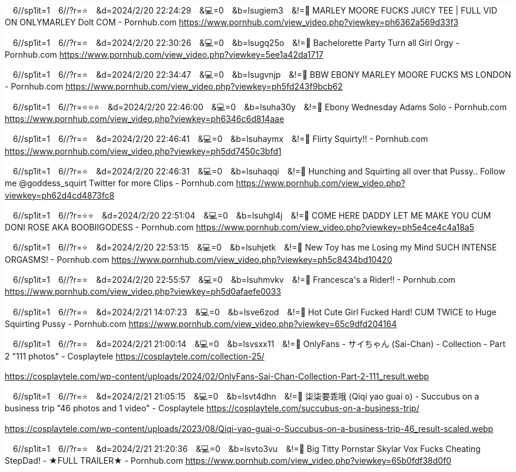 　6//sp1it=1　6//?r=⭐　&d=2024/2/20 22:24:29　&💻=0　&b=lsugiem3　&!=🌸
MARLEY MOORE FUCKS JUICY TEE | FULL VID ON ONLYMARLEY Dolt COM - Pornhub.com
https://www.pornhub.com/view_video.php?viewkey=ph6362a569d33f3

　6//sp1it=1　6//?r=⭐　&d=2024/2/20 22:30:26　&💻=0　&b=lsugq25o　&!=🌸
Bachelorette Party Turn all Girl Orgy - Pornhub.com
https://www.pornhub.com/view_video.php?viewkey=5ee1a42da1717

　6//sp1it=1　6//?r=⭐　&d=2024/2/20 22:34:47　&💻=0　&b=lsugvnjp　&!=🌸
BBW EBONY MARLEY MOORE FUCKS MS LONDON - Pornhub.com
https://www.pornhub.com/view_video.php?viewkey=ph5fd243f9bcb62

　6//sp1it=1　6//?r=⭐⭐⭐　&d=2024/2/20 22:46:00　&💻=0　&b=lsuha30y　&!=🌸
Ebony Wednesday Adams Solo - Pornhub.com
https://www.pornhub.com/view_video.php?viewkey=ph6346c6d814aae

　6//sp1it=1　6//?r=⭐　&d=2024/2/20 22:46:41　&💻=0　&b=lsuhaymx　&!=🌸
Flirty Squirty!! - Pornhub.com
https://www.pornhub.com/view_video.php?viewkey=ph5dd7450c3bfd1

　6//sp1it=1　6//?r=⭐　&d=2024/2/20 22:46:31　&💻=0　&b=lsuhaqqi　&!=🌸
Hunching and Squirting all over that Pussy.. Follow me @goddess_squirt Twitter for more Clips - Pornhub.com
https://www.pornhub.com/view_video.php?viewkey=ph62d4cd4873fc8

　6//sp1it=1　6//?r=⭐⭐　&d=2024/2/20 22:51:04　&💻=0　&b=lsuhgl4j　&!=🌸
COME HERE DADDY LET ME MAKE YOU CUM DONI ROSE AKA BOOBIIGODESS - Pornhub.com
https://www.pornhub.com/view_video.php?viewkey=ph5e4ce4c4a18a5

　6//sp1it=1　6//?r=⭐　&d=2024/2/20 22:53:15　&💻=0　&b=lsuhjetk　&!=🌸
New Toy has me Losing my Mind SUCH INTENSE ORGASMS! - Pornhub.com
https://www.pornhub.com/view_video.php?viewkey=ph5c8434bd10420

　6//sp1it=1　6//?r=⭐　&d=2024/2/20 22:55:57　&💻=0　&b=lsuhmvkv　&!=🌸
Francesca's a Rider!! - Pornhub.com
https://www.pornhub.com/view_video.php?viewkey=ph5d0afaefe0033

　6//sp1it=1　6//?r=⭐　&d=2024/2/21 14:07:23　&💻=0　&b=lsve6zod　&!=🌸
Hot Cute Girl Fucked Hard! CUM TWICE to Huge Squirting Pussy - Pornhub.com
https://www.pornhub.com/view_video.php?viewkey=65c9dfd204164

　6//sp1it=1　6//?r=⭐　&d=2024/2/21 21:00:14　&💻=0　&b=lsvsxx11　&!=🌸
OnlyFans - サイちゃん (Sai-Chan) - Collection - Part 2 "111 photos" - Cosplaytele
https://cosplaytele.com/collection-25/

https://cosplaytele.com/wp-content/uploads/2024/02/OnlyFans-Sai-Chan-Collection-Part-2-111_result.webp

　6//sp1it=1　6//?r=⭐　&d=2024/2/21 21:05:15　&💻=0　&b=lsvt4dhn　&!=🌸
柒柒要乖哦 (Qiqi yao guai o) - Succubus on a business trip "46 photos and 1 video" - Cosplaytele
https://cosplaytele.com/succubus-on-a-business-trip/

https://cosplaytele.com/wp-content/uploads/2023/08/Qiqi-yao-guai-o-Succubus-on-a-business-trip-46_result-scaled.webp

　6//sp1it=1　6//?r=⭐　&d=2024/2/21 21:20:36　&💻=0　&b=lsvto3vu　&!=🌸
Big Titty Pornstar Skylar Vox Fucks Cheating StepDad! - ★FULL TRAILER★ - Pornhub.com
https://www.pornhub.com/view_video.php?viewkey=65b0fdf38d0f0
